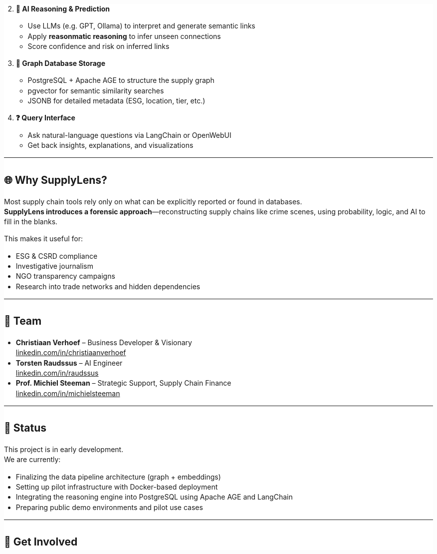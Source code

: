 2. **🧠 AI Reasoning & Prediction**  
   - Use LLMs (e.g. GPT, Ollama) to interpret and generate semantic links  
   - Apply **reasonmatic reasoning** to infer unseen connections  
   - Score confidence and risk on inferred links

3. **🔗 Graph Database Storage**  
   - PostgreSQL + Apache AGE to structure the supply graph  
   - pgvector for semantic similarity searches  
   - JSONB for detailed metadata (ESG, location, tier, etc.)

4. **❓ Query Interface**  
   - Ask natural-language questions via LangChain or OpenWebUI  
   - Get back insights, explanations, and visualizations

---

## 🌐 Why SupplyLens?

Most supply chain tools rely only on what can be explicitly reported or found in databases.  
**SupplyLens introduces a forensic approach**—reconstructing supply chains like crime scenes, using probability, logic, and AI to fill in the blanks.

This makes it useful for:
- ESG & CSRD compliance
- Investigative journalism
- NGO transparency campaigns
- Research into trade networks and hidden dependencies

---

## 👥 Team

- **Christiaan Verhoef** – Business Developer & Visionary  
  [linkedin.com/in/christiaanverhoef](https://www.linkedin.com/in/christiaanverhoef/)
- **Torsten Raudssus** – AI Engineer  
  [linkedin.com/in/raudssus](https://www.linkedin.com/in/raudssus/)
- **Prof. Michiel Steeman** – Strategic Support, Supply Chain Finance  
  [linkedin.com/in/michielsteeman](https://www.linkedin.com/in/michielsteeman/)

---

## 🧪 Status

This project is in early development.  
We are currently:

- Finalizing the data pipeline architecture (graph + embeddings)
- Setting up pilot infrastructure with Docker-based deployment
- Integrating the reasoning engine into PostgreSQL using Apache AGE and LangChain
- Preparing public demo environments and pilot use cases

---

## 👐 Get Involved
